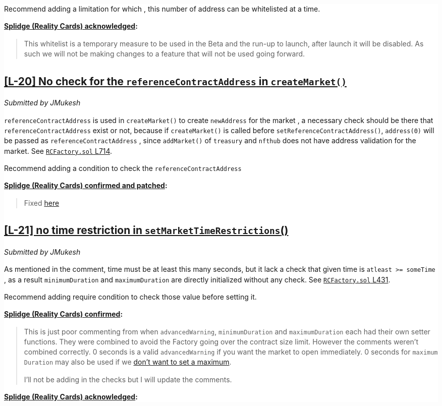 Recommend adding a limitation for which , this number of address can be whitelisted at a time.

**[Splidge (Reality Cards) acknowledged](https://github.com/code-423n4/2021-08-realitycards-findings/issues/60#issuecomment-906314633):**

> This whitelist is a temporary measure to be used in the Beta and the run-up to launch, after launch it will be disabled. As such we will not be making changes to a feature that will not be used going forward.

[](#l-20-no-check-for-the-referencecontractaddress-in-createmarket)[\[L-20\] No check for the `referenceContractAddress` in `createMarket()`](https://github.com/code-423n4/2021-08-realitycards-findings/issues/50)
--------------------------------------------------------------------------------------------------------------------------------------------------------------------------------------------------------------------

_Submitted by JMukesh_

`referenceContractAddress` is used in `createMarket()` to create `newAddress` for the market , a necessary check should be there that `referenceContractAddress` exist or not, because if `createMarket()` is called before `setReferenceContractAddress()`, `address(0)` will be passed as `referenceContractAddress` , since `addMarket()` of `treasury` and `nfthub` does not have address validation for the market. See [`RCFactory.sol` L714](https://github.com/code-423n4/2021-08-realitycards/blob/39d711fdd762c32378abf50dc56ec51a21592917/contracts/RCFactory.sol#L714).

Recommend adding a condition to check the `referenceContractAddress`

**[Splidge (Reality Cards) confirmed and patched](https://github.com/code-423n4/2021-08-realitycards-findings/issues/50#issuecomment-914206143):**

> Fixed [here](https://github.com/RealityCards/RealityCards-Contracts/commit/88bf46cea4e239a44054c6dfad481cad0bf262c3)

[](#l-21-no-time-restriction-in-setmarkettimerestrictions)[\[L-21\] no time restriction in `setMarketTimeRestrictions`()](https://github.com/code-423n4/2021-08-realitycards-findings/issues/49)
------------------------------------------------------------------------------------------------------------------------------------------------------------------------------------------------

_Submitted by JMukesh_

As mentioned in the comment, time must be at least this many seconds, but it lack a check that given time is `atleast >= someTime` , as a result `minimumDuration` and `maximumDuration` are directly initialized without any check. See [`RCFactory.sol` L431](https://github.com/code-423n4/2021-08-realitycards/blob/39d711fdd762c32378abf50dc56ec51a21592917/contracts/RCFactory.sol#L431).

Recommend adding require condition to check those value before setting it.

**[Splidge (Reality Cards) confirmed](https://github.com/code-423n4/2021-08-realitycards-findings/issues/49#issuecomment-905292773):**

> This is just poor commenting from when `advancedWarning`, `minimumDuration` and `maximumDuration` each had their own setter functions. They were combined to avoid the Factory going over the contract size limit. However the comments weren’t combined correctly. 0 seconds is a valid `advancedWarning` if you want the market to open immediately. 0 seconds for `maximumDuration` may also be used if we [don’t want to set a maximum](https://github.com/code-423n4/2021-08-realitycards/blob/39d711fdd762c32378abf50dc56ec51a21592917/contracts/RCFactory.sol#L785).
> 
> I’ll not be adding in the checks but I will update the comments.

**[Splidge (Reality Cards) acknowledged](https://github.com/code-423n4/2021-08-realitycards-findings/issues/49#issuecomment-914205286):**
